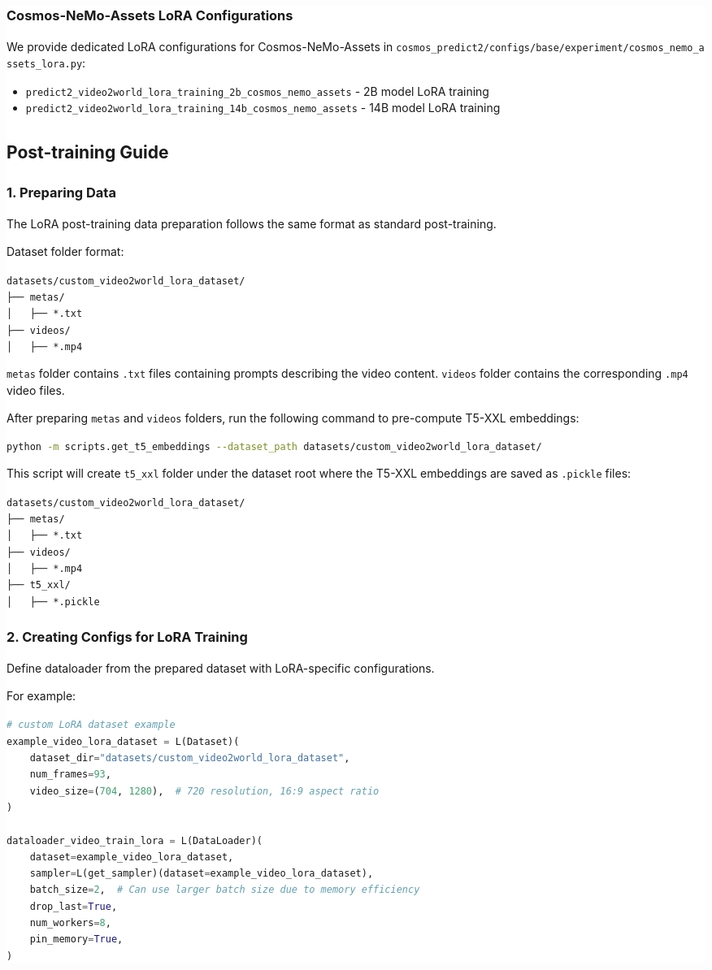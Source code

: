 ### Cosmos-NeMo-Assets LoRA Configurations

We provide dedicated LoRA configurations for Cosmos-NeMo-Assets in `cosmos_predict2/configs/base/experiment/cosmos_nemo_assets_lora.py`:
- `predict2_video2world_lora_training_2b_cosmos_nemo_assets` - 2B model LoRA training
- `predict2_video2world_lora_training_14b_cosmos_nemo_assets` - 14B model LoRA training

## Post-training Guide

### 1. Preparing Data

The LoRA post-training data preparation follows the same format as standard post-training.

Dataset folder format:
```
datasets/custom_video2world_lora_dataset/
├── metas/
│   ├── *.txt
├── videos/
│   ├── *.mp4
```

`metas` folder contains `.txt` files containing prompts describing the video content.
`videos` folder contains the corresponding `.mp4` video files.

After preparing `metas` and `videos` folders, run the following command to pre-compute T5-XXL embeddings:
```bash
python -m scripts.get_t5_embeddings --dataset_path datasets/custom_video2world_lora_dataset/
```

This script will create `t5_xxl` folder under the dataset root where the T5-XXL embeddings are saved as `.pickle` files:
```
datasets/custom_video2world_lora_dataset/
├── metas/
│   ├── *.txt
├── videos/
│   ├── *.mp4
├── t5_xxl/
│   ├── *.pickle
```

### 2. Creating Configs for LoRA Training

Define dataloader from the prepared dataset with LoRA-specific configurations.

For example:
```python
# custom LoRA dataset example
example_video_lora_dataset = L(Dataset)(
    dataset_dir="datasets/custom_video2world_lora_dataset",
    num_frames=93,
    video_size=(704, 1280),  # 720 resolution, 16:9 aspect ratio
)

dataloader_video_train_lora = L(DataLoader)(
    dataset=example_video_lora_dataset,
    sampler=L(get_sampler)(dataset=example_video_lora_dataset),
    batch_size=2,  # Can use larger batch size due to memory efficiency
    drop_last=True,
    num_workers=8,
    pin_memory=True,
)
```
